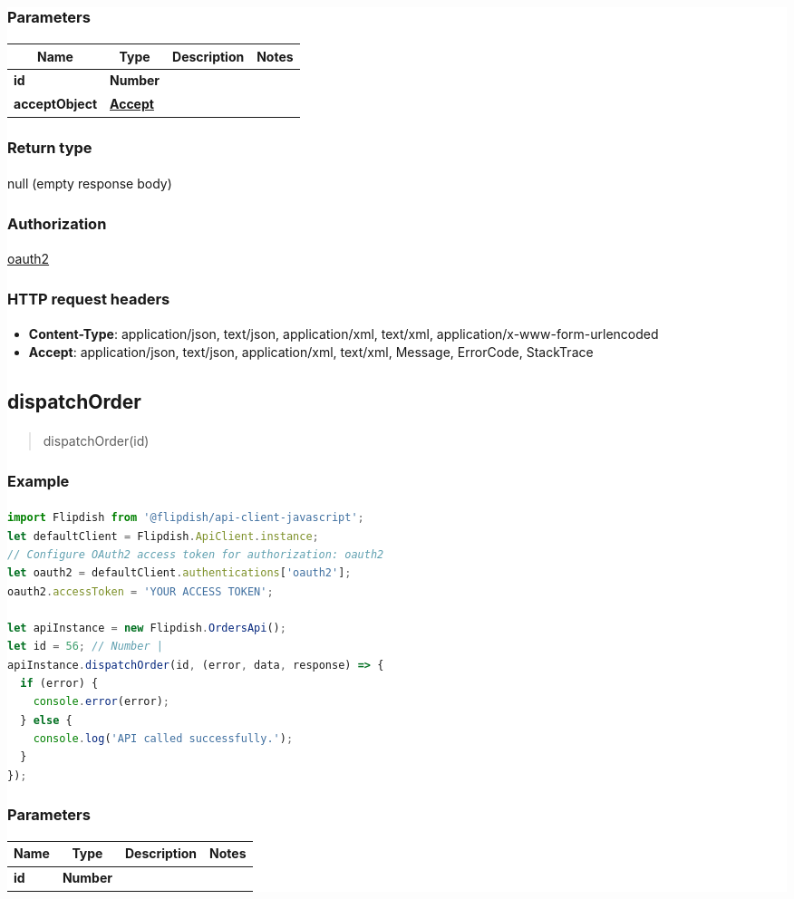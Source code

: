 ### Parameters


Name | Type | Description  | Notes
------------- | ------------- | ------------- | -------------
 **id** | **Number**|  | 
 **acceptObject** | [**Accept**](Accept.md)|  | 

### Return type

null (empty response body)

### Authorization

[oauth2](../README.md#oauth2)

### HTTP request headers

- **Content-Type**: application/json, text/json, application/xml, text/xml, application/x-www-form-urlencoded
- **Accept**: application/json, text/json, application/xml, text/xml, Message, ErrorCode, StackTrace


## dispatchOrder

> dispatchOrder(id)



### Example

```javascript
import Flipdish from '@flipdish/api-client-javascript';
let defaultClient = Flipdish.ApiClient.instance;
// Configure OAuth2 access token for authorization: oauth2
let oauth2 = defaultClient.authentications['oauth2'];
oauth2.accessToken = 'YOUR ACCESS TOKEN';

let apiInstance = new Flipdish.OrdersApi();
let id = 56; // Number | 
apiInstance.dispatchOrder(id, (error, data, response) => {
  if (error) {
    console.error(error);
  } else {
    console.log('API called successfully.');
  }
});
```

### Parameters


Name | Type | Description  | Notes
------------- | ------------- | ------------- | -------------
 **id** | **Number**|  | 
